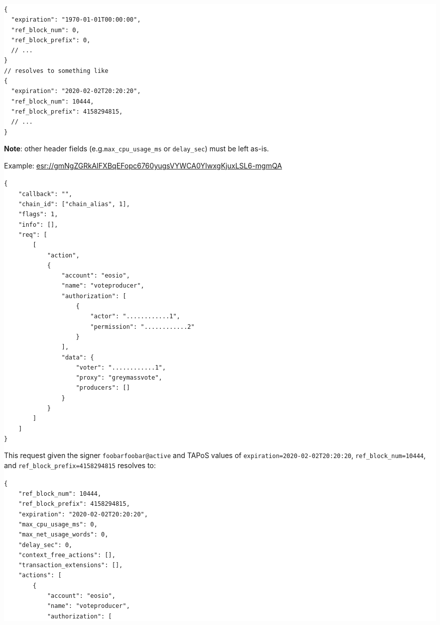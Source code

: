 ```jsonc
{
  "expiration": "1970-01-01T00:00:00",
  "ref_block_num": 0,
  "ref_block_prefix": 0,
  // ...
}
// resolves to something like
{
  "expiration": "2020-02-02T20:20:20",
  "ref_block_num": 10444,
  "ref_block_prefix": 4158294815,
  // ...
}
```

**Note**: other header fields (e.g.`max_cpu_usage_ms` or `delay_sec`) must be left as-is.

Example: <esr://gmNgZGRkAIFXBqEFopc6760yugsVYWCA0YIwxgKjuxLSL6-mgmQA>

```jsonc
{
    "callback": "",
    "chain_id": ["chain_alias", 1],
    "flags": 1,
    "info": [],
    "req": [
        [
            "action",
            {
                "account": "eosio",
                "name": "voteproducer",
                "authorization": [
                    {
                        "actor": "............1",
                        "permission": "............2"
                    }
                ],
                "data": {
                    "voter": "............1",
                    "proxy": "greymassvote",
                    "producers": []
                }
            }
        ]
    ]
}
```

This request given the signer `foobarfoobar@active` and TAPoS values of `expiration=2020-02-02T20:20:20`, `ref_block_num=10444`, and `ref_block_prefix=4158294815` resolves to:

```jsonc
{
    "ref_block_num": 10444,
    "ref_block_prefix": 4158294815,
    "expiration": "2020-02-02T20:20:20",
    "max_cpu_usage_ms": 0,
    "max_net_usage_words": 0,
    "delay_sec": 0,
    "context_free_actions": [],
    "transaction_extensions": [],
    "actions": [
        {
            "account": "eosio",
            "name": "voteproducer",
            "authorization": [
```